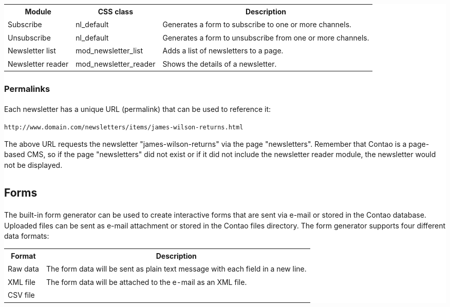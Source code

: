 <table>
<tr>
  <th>Module</th>
  <th>CSS class</th>
  <th>Description</th>
</tr>
<tr>
  <td>Subscribe</td>
  <td>nl_default</td>
  <td>Generates a form to subscribe to one or more channels.</td>
</tr>
<tr>
  <td>Unsubscribe</td>
  <td>nl_default</td>
  <td>Generates a form to unsubscribe from one or more channels.</td>
</tr>
<tr>
  <td>Newsletter list</td>
  <td>mod_newsletter_list</td>
  <td>Adds a list of newsletters to a page.</td>
</tr>
<tr>
  <td>Newsletter reader</td>
  <td>mod_newsletter_reader</td>
  <td>Shows the details of a newsletter.</td>
</tr>
</table>


### Permalinks

Each newsletter has a unique URL (permalink) that can be used to reference it:

```
http://www.domain.com/newsletters/items/james-wilson-returns.html
```

The above URL requests the newsletter "james-wilson-returns" via the page
"newsletters". Remember that Contao is a page-based CMS, so if the page
"newsletters" did not exist or if it did not include the newsletter reader
module, the newsletter would not be displayed.


## Forms

The built-in form generator can be used to create interactive forms that are
sent via e-mail or stored in the Contao database. Uploaded files can be sent as
e-mail attachment or stored in the Contao files directory. The form generator
supports four different data formats:

<table>
<tr>
  <th>Format</th>
  <th>Description</th>
</tr>
<tr>
  <td>Raw data</td>
  <td>The form data will be sent as plain text message with each field in a new
      line.</td>
</tr>
<tr>
  <td>XML file</td>
  <td>The form data will be attached to the e-mail as an XML file.</td>
</tr>
<tr>
  <td>CSV file</td>